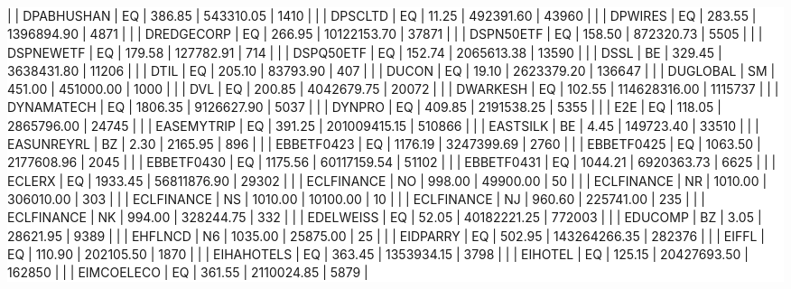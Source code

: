 |  | DPABHUSHAN | EQ | 386.85 | 543310.05 | 1410 |
|  | DPSCLTD | EQ | 11.25 | 492391.60 | 43960 |
|  | DPWIRES | EQ | 283.55 | 1396894.90 | 4871 |
|  | DREDGECORP | EQ | 266.95 | 10122153.70 | 37871 |
|  | DSPN50ETF | EQ | 158.50 | 872320.73 | 5505 |
|  | DSPNEWETF | EQ | 179.58 | 127782.91 | 714 |
|  | DSPQ50ETF | EQ | 152.74 | 2065613.38 | 13590 |
|  | DSSL | BE | 329.45 | 3638431.80 | 11206 |
|  | DTIL | EQ | 205.10 | 83793.90 | 407 |
|  | DUCON | EQ | 19.10 | 2623379.20 | 136647 |
|  | DUGLOBAL | SM | 451.00 | 451000.00 | 1000 |
|  | DVL | EQ | 200.85 | 4042679.75 | 20072 |
|  | DWARKESH | EQ | 102.55 | 114628316.00 | 1115737 |
|  | DYNAMATECH | EQ | 1806.35 | 9126627.90 | 5037 |
|  | DYNPRO | EQ | 409.85 | 2191538.25 | 5355 |
|  | E2E | EQ | 118.05 | 2865796.00 | 24745 |
|  | EASEMYTRIP | EQ | 391.25 | 201009415.15 | 510866 |
|  | EASTSILK | BE | 4.45 | 149723.40 | 33510 |
|  | EASUNREYRL | BZ | 2.30 | 2165.95 | 896 |
|  | EBBETF0423 | EQ | 1176.19 | 3247399.69 | 2760 |
|  | EBBETF0425 | EQ | 1063.50 | 2177608.96 | 2045 |
|  | EBBETF0430 | EQ | 1175.56 | 60117159.54 | 51102 |
|  | EBBETF0431 | EQ | 1044.21 | 6920363.73 | 6625 |
|  | ECLERX | EQ | 1933.45 | 56811876.90 | 29302 |
|  | ECLFINANCE | NO | 998.00 | 49900.00 | 50 |
|  | ECLFINANCE | NR | 1010.00 | 306010.00 | 303 |
|  | ECLFINANCE | NS | 1010.00 | 10100.00 | 10 |
|  | ECLFINANCE | NJ | 960.60 | 225741.00 | 235 |
|  | ECLFINANCE | NK | 994.00 | 328244.75 | 332 |
|  | EDELWEISS | EQ | 52.05 | 40182221.25 | 772003 |
|  | EDUCOMP | BZ | 3.05 | 28621.95 | 9389 |
|  | EHFLNCD | N6 | 1035.00 | 25875.00 | 25 |
|  | EIDPARRY | EQ | 502.95 | 143264266.35 | 282376 |
|  | EIFFL | EQ | 110.90 | 202105.50 | 1870 |
|  | EIHAHOTELS | EQ | 363.45 | 1353934.15 | 3798 |
|  | EIHOTEL | EQ | 125.15 | 20427693.50 | 162850 |
|  | EIMCOELECO | EQ | 361.55 | 2110024.85 | 5879 |